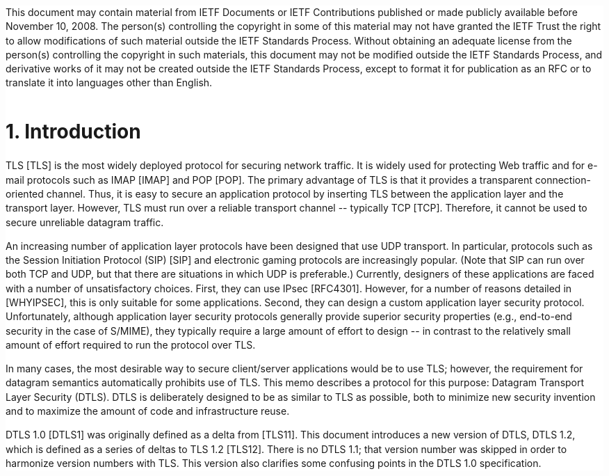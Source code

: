    This document may contain material from IETF Documents or IETF
   Contributions published or made publicly available before November
   10, 2008.  The person(s) controlling the copyright in some of this
   material may not have granted the IETF Trust the right to allow
   modifications of such material outside the IETF Standards Process.
   Without obtaining an adequate license from the person(s) controlling
   the copyright in such materials, this document may not be modified
   outside the IETF Standards Process, and derivative works of it may
   not be created outside the IETF Standards Process, except to format
   it for publication as an RFC or to translate it into languages other
   than English.

# 1.  Introduction

   TLS [TLS] is the most widely deployed protocol for securing network
   traffic.  It is widely used for protecting Web traffic and for e-mail
   protocols such as IMAP [IMAP] and POP [POP].  The primary advantage
   of TLS is that it provides a transparent connection-oriented channel.
   Thus, it is easy to secure an application protocol by inserting TLS
   between the application layer and the transport layer.  However, TLS
   must run over a reliable transport channel -- typically TCP [TCP].
   Therefore, it cannot be used to secure unreliable datagram traffic.

   An increasing number of application layer protocols have been
   designed that use UDP transport.  In particular, protocols such as
   the Session Initiation Protocol (SIP) [SIP] and electronic gaming
   protocols are increasingly popular.  (Note that SIP can run over both
   TCP and UDP, but that there are situations in which UDP is
   preferable.)  Currently, designers of these applications are faced
   with a number of unsatisfactory choices.  First, they can use IPsec
   [RFC4301].  However, for a number of reasons detailed in [WHYIPSEC],
   this is only suitable for some applications.  Second, they can design
   a custom application layer security protocol.  Unfortunately,
   although application layer security protocols generally provide
   superior security properties (e.g., end-to-end security in the case
   of S/MIME), they typically require a large amount of effort to design
   -- in contrast to the relatively small amount of effort required to
   run the protocol over TLS.

   In many cases, the most desirable way to secure client/server
   applications would be to use TLS; however, the requirement for
   datagram semantics automatically prohibits use of TLS.  This memo
   describes a protocol for this purpose: Datagram Transport Layer
   Security (DTLS).  DTLS is deliberately designed to be as similar to
   TLS as possible, both to minimize new security invention and to
   maximize the amount of code and infrastructure reuse.

   DTLS 1.0 [DTLS1] was originally defined as a delta from [TLS11].
   This document introduces a new version of DTLS, DTLS 1.2, which is
   defined as a series of deltas to TLS 1.2 [TLS12].  There is no DTLS
   1.1; that version number was skipped in order to harmonize version
   numbers with TLS.  This version also clarifies some confusing points
   in the DTLS 1.0 specification.

